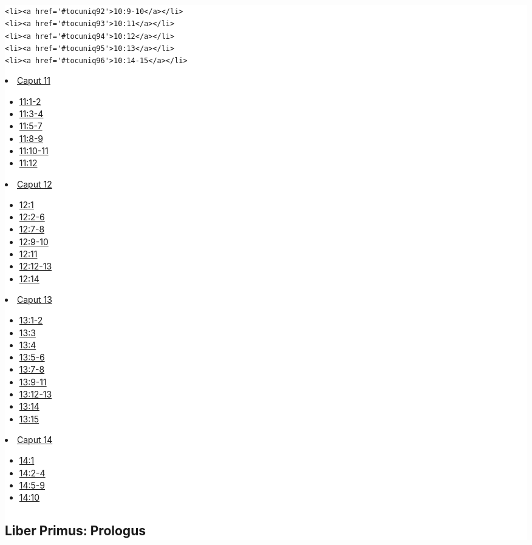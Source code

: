     <li><a href='#tocuniq92'>10:9-10</a></li>
    <li><a href='#tocuniq93'>10:11</a></li>
    <li><a href='#tocuniq94'>10:12</a></li>
    <li><a href='#tocuniq95'>10:13</a></li>
    <li><a href='#tocuniq96'>10:14-15</a></li>
</ul>
<li><a href='#tocuniq97'>Caput 11</a></li>
<ul>
    <li><a href='#tocuniq97'>11:1-2</a></li>
    <li><a href='#tocuniq98'>11:3-4</a></li>
    <li><a href='#tocuniq99'>11:5-7</a></li>
    <li><a href='#tocuniq100'>11:8-9</a></li>
    <li><a href='#tocuniq101'>11:10-11</a></li>
    <li><a href='#tocuniq102'>11:12</a></li>
</ul>
<li><a href='#tocuniq103'>Caput 12</a></li>
<ul>
    <li><a href='#tocuniq103'>12:1</a></li>
    <li><a href='#tocuniq104'>12:2-6</a></li>
    <li><a href='#tocuniq105'>12:7-8</a></li>
    <li><a href='#tocuniq106'>12:9-10</a></li>
    <li><a href='#tocuniq107'>12:11</a></li>
    <li><a href='#tocuniq108'>12:12-13</a></li>
    <li><a href='#tocuniq109'>12:14</a></li>
</ul>
<li><a href='#tocuniq110'>Caput 13</a></li>
<ul>
    <li><a href='#tocuniq110'>13:1-2</a></li>
    <li><a href='#tocuniq111'>13:3</a></li>
    <li><a href='#tocuniq112'>13:4</a></li>
    <li><a href='#tocuniq113'>13:5-6</a></li>
    <li><a href='#tocuniq114'>13:7-8</a></li>
    <li><a href='#tocuniq115'>13:9-11</a></li>
    <li><a href='#tocuniq116'>13:12-13</a></li>
    <li><a href='#tocuniq117'>13:14</a></li>
    <li><a href='#tocuniq118'>13:15</a></li>
</ul>
<li><a href='#tocuniq119'>Caput 14</a></li>
<ul>
    <li><a href='#tocuniq119'>14:1</a></li>
    <li><a href='#tocuniq120'>14:2-4</a></li>
    <li><a href='#tocuniq121'>14:5-9</a></li>
    <li><a href='#tocuniq122'>14:10</a></li>
</ul>

</ul>
</td></tr></tbody></table>

<h2 id='tocuniq3'>Liber Primus: Prologus</h2>
